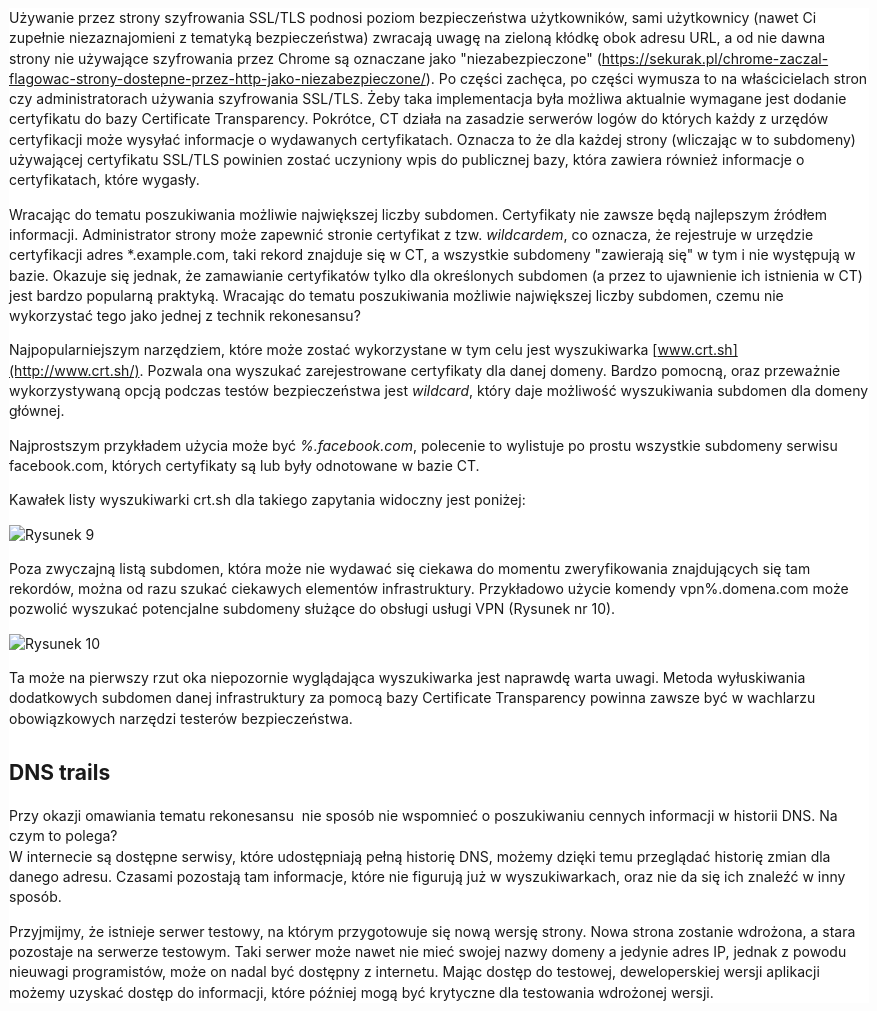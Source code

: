 Używanie przez strony szyfrowania SSL/TLS podnosi poziom bezpieczeństwa użytkowników, sami użytkownicy (nawet Ci zupełnie niezaznajomieni z tematyką bezpieczeństwa) zwracają uwagę na zieloną kłódkę obok adresu URL, a od nie dawna strony nie używające szyfrowania przez Chrome są oznaczane jako "niezabezpieczone" (<https://sekurak.pl/chrome-zaczal-flagowac-strony-dostepne-przez-http-jako-niezabezpieczone/>). Po części zachęca, po części wymusza to na właścicielach stron czy administratorach używania szyfrowania SSL/TLS. Żeby taka implementacja była możliwa aktualnie wymagane jest dodanie certyfikatu do bazy Certificate Transparency. Pokrótce, CT działa na zasadzie serwerów logów do których każdy z urzędów certyfikacji może wysyłać informacje o wydawanych certyfikatach. Oznacza to że dla każdej strony (wliczając w to subdomeny) używającej certyfikatu SSL/TLS powinien zostać uczyniony wpis do publicznej bazy, która zawiera również informacje o certyfikatach, które wygasły.

Wracając do tematu poszukiwania możliwie największej liczby subdomen. Certyfikaty nie zawsze będą najlepszym źródłem informacji. Administrator strony może zapewnić stronie certyfikat z tzw. *wildcardem*, co oznacza, że rejestruje w urzędzie certyfikacji adres *.example.com, taki rekord znajduje się w CT, a wszystkie subdomeny "zawierają się" w tym i nie występują w bazie. Okazuje się jednak, że zamawianie certyfikatów tylko dla określonych subdomen (a przez to ujawnienie ich istnienia w CT) jest bardzo popularną praktyką. Wracając do tematu poszukiwania możliwie największej liczby subdomen, czemu nie wykorzystać tego jako jednej z technik rekonesansu?

Najpopularniejszym narzędziem, które może zostać wykorzystane w tym celu jest wyszukiwarka [www.crt.sh](http://www.crt.sh/). Pozwala ona wyszukać zarejestrowane certyfikaty dla danej domeny. Bardzo pomocną, oraz przeważnie wykorzystywaną opcją podczas testów bezpieczeństwa jest *wildcard*, który daje możliwość wyszukiwania subdomen dla domeny głównej.

Najprostszym przykładem użycia może być *%.facebook.com*, polecenie to wylistuje po prostu wszystkie subdomeny serwisu facebook.com, których certyfikaty są lub były odnotowane w bazie CT.

Kawałek listy wyszukiwarki crt.sh dla takiego zapytania widoczny jest poniżej:

![Rysunek 9](../../../.gitbook/assets/d6f24dc8-d348-4c3b-9188-7903b6766098/b464d4c8.png)

Poza zwyczajną listą subdomen, która może nie wydawać się ciekawa do momentu zweryfikowania znajdujących się tam rekordów, można od razu szukać ciekawych elementów infrastruktury. Przykładowo użycie komendy vpn%.domena.com może pozwolić wyszukać potencjalne subdomeny służące do obsługi usługi VPN (Rysunek nr 10).

![Rysunek 10](../../../.gitbook/assets/d6f24dc8-d348-4c3b-9188-7903b6766098/9c1f688e.png)

Ta może na pierwszy rzut oka niepozornie wyglądająca wyszukiwarka jest naprawdę warta uwagi. Metoda wyłuskiwania dodatkowych subdomen danej infrastruktury za pomocą bazy Certificate Transparency powinna zawsze być w wachlarzu obowiązkowych narzędzi testerów bezpieczeństwa.

## DNS trails

Przy okazji omawiania tematu rekonesansu  nie sposób nie wspomnieć o poszukiwaniu cennych informacji w historii DNS. Na czym to polega?\
W internecie są dostępne serwisy, które udostępniają pełną historię DNS, możemy dzięki temu przeglądać historię zmian dla danego adresu. Czasami pozostają tam informacje, które nie figurują już w wyszukiwarkach, oraz nie da się ich znaleźć w inny sposób.

Przyjmijmy, że istnieje serwer testowy, na którym przygotowuje się nową wersję strony. Nowa strona zostanie wdrożona, a stara pozostaje na serwerze testowym. Taki serwer może nawet nie mieć swojej nazwy domeny a jedynie adres IP, jednak z powodu nieuwagi programistów, może on nadal być dostępny z internetu. Mając dostęp do testowej, deweloperskiej wersji aplikacji możemy uzyskać dostęp do informacji, które później mogą być krytyczne dla testowania wdrożonej wersji.
